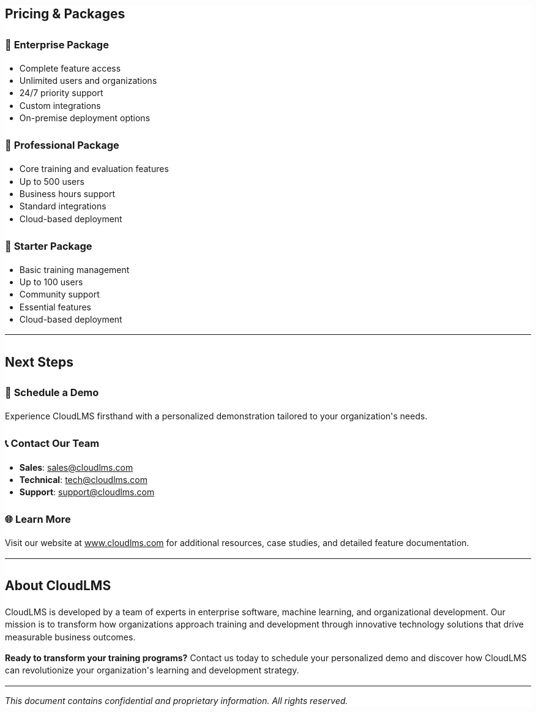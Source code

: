 
## Pricing & Packages

### 💼 **Enterprise Package**
- Complete feature access
- Unlimited users and organizations
- 24/7 priority support
- Custom integrations
- On-premise deployment options

### 🏢 **Professional Package**
- Core training and evaluation features
- Up to 500 users
- Business hours support
- Standard integrations
- Cloud-based deployment

### 🚀 **Starter Package**
- Basic training management
- Up to 100 users
- Community support
- Essential features
- Cloud-based deployment

---

## Next Steps

### 🤝 **Schedule a Demo**
Experience CloudLMS firsthand with a personalized demonstration tailored to your organization's needs.

### 📞 **Contact Our Team**
- **Sales**: sales@cloudlms.com
- **Technical**: tech@cloudlms.com
- **Support**: support@cloudlms.com

### 🌐 **Learn More**
Visit our website at www.cloudlms.com for additional resources, case studies, and detailed feature documentation.

---

## About CloudLMS

CloudLMS is developed by a team of experts in enterprise software, machine learning, and organizational development. Our mission is to transform how organizations approach training and development through innovative technology solutions that drive measurable business outcomes.

**Ready to transform your training programs?** Contact us today to schedule your personalized demo and discover how CloudLMS can revolutionize your organization's learning and development strategy.

---

*This document contains confidential and proprietary information. All rights reserved.*